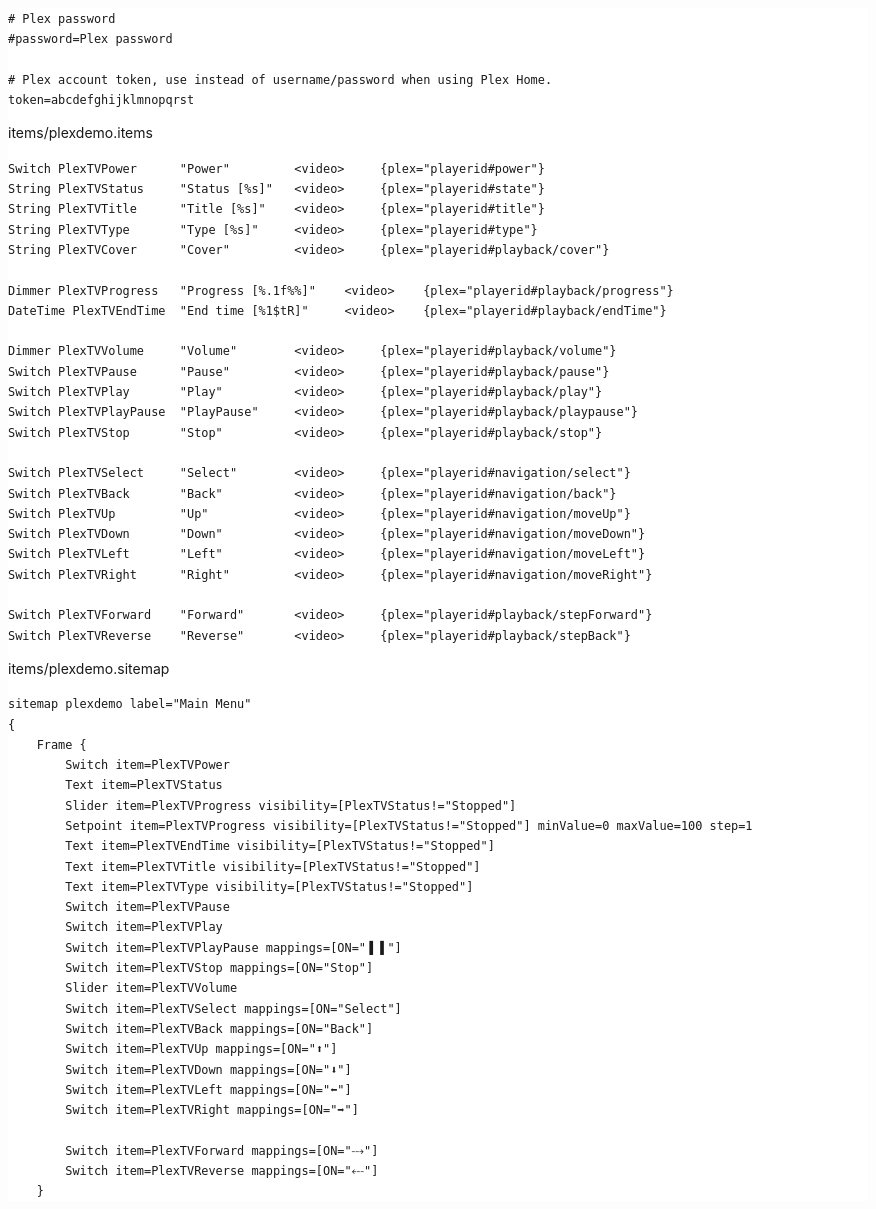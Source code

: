 ```
# Plex password
#password=Plex password

# Plex account token, use instead of username/password when using Plex Home. 
token=abcdefghijklmnopqrst
```

items/plexdemo.items

```
Switch PlexTVPower		"Power"         <video>		{plex="playerid#power"}
String PlexTVStatus		"Status [%s]"	<video>		{plex="playerid#state"}
String PlexTVTitle		"Title [%s]"	<video>		{plex="playerid#title"}
String PlexTVType		"Type [%s]"		<video>		{plex="playerid#type"}
String PlexTVCover		"Cover"			<video>		{plex="playerid#playback/cover"}

Dimmer PlexTVProgress   "Progress [%.1f%%]"    <video>    {plex="playerid#playback/progress"}
DateTime PlexTVEndTime  "End time [%1$tR]"     <video>    {plex="playerid#playback/endTime"}

Dimmer PlexTVVolume		"Volume"		<video>		{plex="playerid#playback/volume"}
Switch PlexTVPause		"Pause"			<video>		{plex="playerid#playback/pause"}
Switch PlexTVPlay		"Play"			<video>		{plex="playerid#playback/play"}
Switch PlexTVPlayPause	"PlayPause"		<video>		{plex="playerid#playback/playpause"}
Switch PlexTVStop		"Stop"			<video>		{plex="playerid#playback/stop"}

Switch PlexTVSelect		"Select"		<video>		{plex="playerid#navigation/select"}
Switch PlexTVBack		"Back"			<video>		{plex="playerid#navigation/back"}
Switch PlexTVUp			"Up"			<video>		{plex="playerid#navigation/moveUp"}
Switch PlexTVDown		"Down"			<video>		{plex="playerid#navigation/moveDown"}
Switch PlexTVLeft		"Left"			<video>		{plex="playerid#navigation/moveLeft"}
Switch PlexTVRight		"Right"			<video>		{plex="playerid#navigation/moveRight"}

Switch PlexTVForward	"Forward"		<video>		{plex="playerid#playback/stepForward"}
Switch PlexTVReverse	"Reverse"		<video>		{plex="playerid#playback/stepBack"}
```

items/plexdemo.sitemap

```
sitemap plexdemo label="Main Menu"
{
	Frame {
		Switch item=PlexTVPower
		Text item=PlexTVStatus
        Slider item=PlexTVProgress visibility=[PlexTVStatus!="Stopped"] 
		Setpoint item=PlexTVProgress visibility=[PlexTVStatus!="Stopped"] minValue=0 maxValue=100 step=1
		Text item=PlexTVEndTime visibility=[PlexTVStatus!="Stopped"]
		Text item=PlexTVTitle visibility=[PlexTVStatus!="Stopped"]
		Text item=PlexTVType visibility=[PlexTVStatus!="Stopped"]
		Switch item=PlexTVPause
		Switch item=PlexTVPlay
		Switch item=PlexTVPlayPause mappings=[ON="▐ ▌"]
		Switch item=PlexTVStop mappings=[ON="Stop"]
		Slider item=PlexTVVolume
		Switch item=PlexTVSelect mappings=[ON="Select"]
		Switch item=PlexTVBack mappings=[ON="Back"]
		Switch item=PlexTVUp mappings=[ON="⬆"]
		Switch item=PlexTVDown mappings=[ON="⬇"]
		Switch item=PlexTVLeft mappings=[ON="⬅"]
		Switch item=PlexTVRight mappings=[ON="➡"]
		
		Switch item=PlexTVForward mappings=[ON="⤏"]
		Switch item=PlexTVReverse mappings=[ON="⤎"]
	}
```